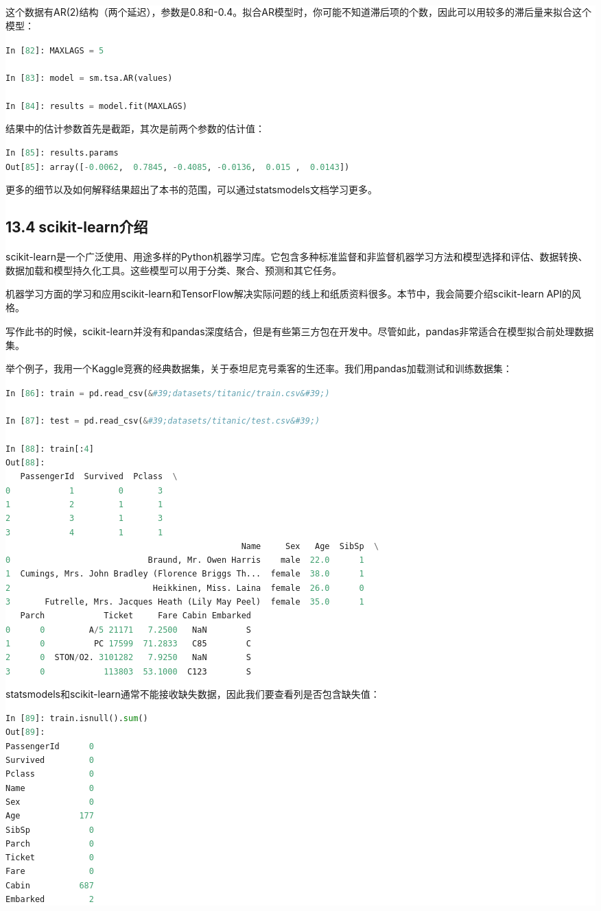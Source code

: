 这个数据有AR(2)结构（两个延迟），参数是0.8和-0.4。拟合AR模型时，你可能不知道滞后项的个数，因此可以用较多的滞后量来拟合这个模型：
```python
In [82]: MAXLAGS = 5

In [83]: model = sm.tsa.AR(values)

In [84]: results = model.fit(MAXLAGS)
```

结果中的估计参数首先是截距，其次是前两个参数的估计值：
```python
In [85]: results.params
Out[85]: array([-0.0062,  0.7845, -0.4085, -0.0136,  0.015 ,  0.0143])
```

更多的细节以及如何解释结果超出了本书的范围，可以通过statsmodels文档学习更多。

## 13.4 scikit-learn介绍

scikit-learn是一个广泛使用、用途多样的Python机器学习库。它包含多种标准监督和非监督机器学习方法和模型选择和评估、数据转换、数据加载和模型持久化工具。这些模型可以用于分类、聚合、预测和其它任务。

机器学习方面的学习和应用scikit-learn和TensorFlow解决实际问题的线上和纸质资料很多。本节中，我会简要介绍scikit-learn API的风格。

写作此书的时候，scikit-learn并没有和pandas深度结合，但是有些第三方包在开发中。尽管如此，pandas非常适合在模型拟合前处理数据集。

举个例子，我用一个Kaggle竞赛的经典数据集，关于泰坦尼克号乘客的生还率。我们用pandas加载测试和训练数据集：
```python
In [86]: train = pd.read_csv(&#39;datasets/titanic/train.csv&#39;)

In [87]: test = pd.read_csv(&#39;datasets/titanic/test.csv&#39;)

In [88]: train[:4]
Out[88]: 
   PassengerId  Survived  Pclass  \
0            1         0       3   
1            2         1       1   
2            3         1       3   
3            4         1       1   
                                                Name     Sex   Age  SibSp  \
0                            Braund, Mr. Owen Harris    male  22.0      1   
1  Cumings, Mrs. John Bradley (Florence Briggs Th...  female  38.0      1   
2                             Heikkinen, Miss. Laina  female  26.0      0   
3       Futrelle, Mrs. Jacques Heath (Lily May Peel)  female  35.0      1   
   Parch            Ticket     Fare Cabin Embarked  
0      0         A/5 21171   7.2500   NaN        S  
1      0          PC 17599  71.2833   C85        C  
2      0  STON/O2. 3101282   7.9250   NaN        S  
3      0            113803  53.1000  C123        S
```

statsmodels和scikit-learn通常不能接收缺失数据，因此我们要查看列是否包含缺失值：
```python
In [89]: train.isnull().sum()
Out[89]: 
PassengerId      0
Survived         0
Pclass           0
Name             0
Sex              0
Age            177
SibSp            0
Parch            0
Ticket           0
Fare             0
Cabin          687
Embarked         2
```